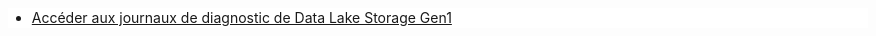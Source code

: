 * [Accéder aux journaux de diagnostic de Data Lake Storage Gen1](data-lake-store-diagnostic-logs.md)
